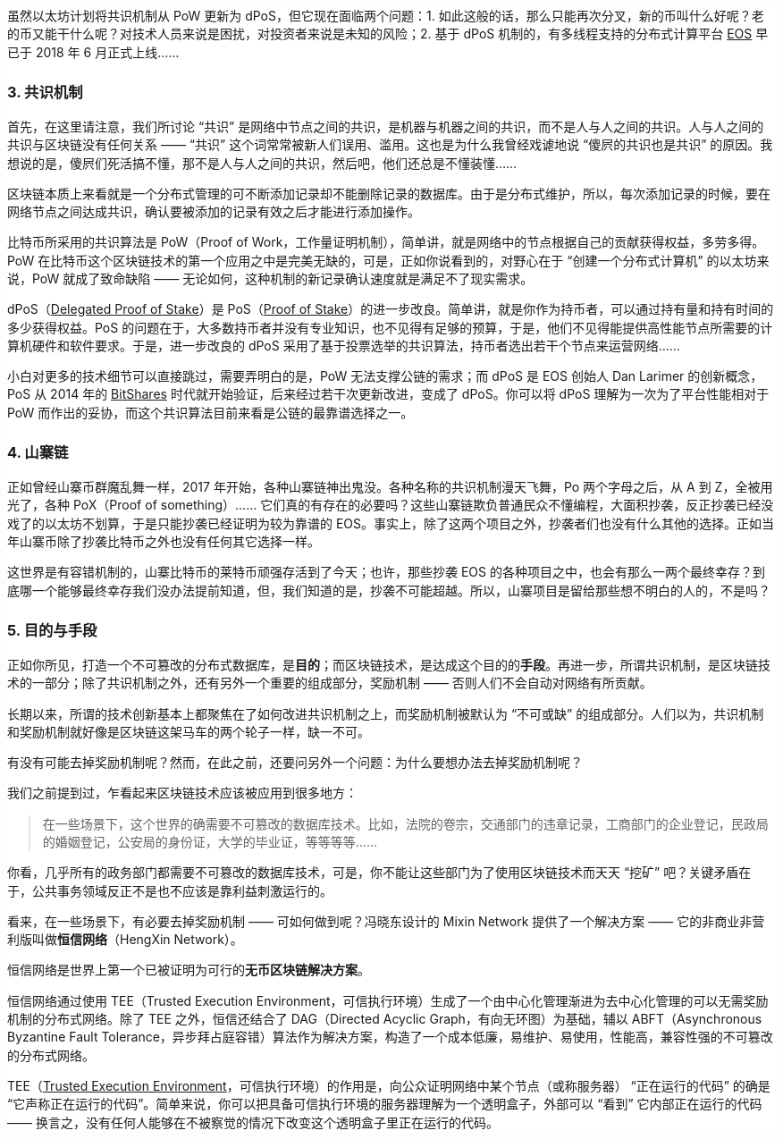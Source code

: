 虽然以太坊计划将共识机制从 PoW 更新为 dPoS，但它现在面临两个问题：1. 如此这般的话，那么只能再次分叉，新的币叫什么好呢？老的币又能干什么呢？对技术人员来说是困扰，对投资者来说是未知的风险；2. 基于 dPoS 机制的，有多线程支持的分布式计算平台 [EOS](https://eos.io) 早已于 2018 年 6 月正式上线……

### 3. 共识机制

首先，在这里请注意，我们所讨论 “共识” 是网络中节点之间的共识，是机器与机器之间的共识，而不是人与人之间的共识。人与人之间的共识与区块链没有任何关系 —— “共识” 这个词常常被新人们误用、滥用。这也是为什么我曾经戏谑地说 “傻屄的共识也是共识” 的原因。我想说的是，傻屄们死活搞不懂，那不是人与人之间的共识，然后吧，他们还总是不懂装懂……

区块链本质上来看就是一个分布式管理的可不断添加记录却不能删除记录的数据库。由于是分布式维护，所以，每次添加记录的时候，要在网络节点之间达成共识，确认要被添加的记录有效之后才能进行添加操作。

比特币所采用的共识算法是 PoW（Proof of Work，工作量证明机制），简单讲，就是网络中的节点根据自己的贡献获得权益，多劳多得。PoW 在比特币这个区块链技术的第一个应用之中是完美无缺的，可是，正如你说看到的，对野心在于 “创建一个分布式计算机” 的以太坊来说，PoW 就成了致命缺陷 —— 无论如何，这种机制的新记录确认速度就是满足不了现实需求。

dPoS（[Delegated Proof of Stake](https://en.wikipedia.org/wiki/Proof_of_stake#Delegated_Proof-of-Stake)）是 PoS（[Proof of Stake](https://en.wikipedia.org/wiki/Proof_of_stake)）的进一步改良。简单讲，就是你作为持币者，可以通过持有量和持有时间的多少获得权益。PoS 的问题在于，大多数持币者并没有专业知识，也不见得有足够的预算，于是，他们不见得能提供高性能节点所需要的计算机硬件和软件要求。于是，进一步改良的 dPoS 采用了基于投票选举的共识算法，持币者选出若干个节点来运营网络…… 

小白对更多的技术细节可以直接跳过，需要弄明白的是，PoW 无法支撑公链的需求；而 dPoS 是 EOS 创始人 Dan Larimer 的创新概念，PoS 从 2014 年的 [BitShares](https://bitshares.org/) 时代就开始验证，后来经过若干次更新改进，变成了 dPoS。你可以将 dPoS 理解为一次为了平台性能相对于 PoW 而作出的妥协，而这个共识算法目前来看是公链的最靠谱选择之一。

### 4. 山寨链

正如曾经山寨币群魔乱舞一样，2017 年开始，各种山寨链神出鬼没。各种名称的共识机制漫天飞舞，Po 两个字母之后，从 A 到 Z，全被用光了，各种 PoX（Proof of something）…… 它们真的有存在的必要吗？这些山寨链欺负普通民众不懂编程，大面积抄袭，反正抄袭已经没戏了的以太坊不划算，于是只能抄袭已经证明为较为靠谱的 EOS。事实上，除了这两个项目之外，抄袭者们也没有什么其他的选择。正如当年山寨币除了抄袭比特币之外也没有任何其它选择一样。

这世界是有容错机制的，山寨比特币的莱特币顽强存活到了今天；也许，那些抄袭 EOS 的各种项目之中，也会有那么一两个最终幸存？到底哪一个能够最终幸存我们没办法提前知道，但，我们知道的是，抄袭不可能超越。所以，山寨项目是留给那些想不明白的人的，不是吗？

### 5. 目的与手段

正如你所见，打造一个不可篡改的分布式数据库，是**目的**；而区块链技术，是达成这个目的的**手段**。再进一步，所谓共识机制，是区块链技术的一部分；除了共识机制之外，还有另外一个重要的组成部分，奖励机制 —— 否则人们不会自动对网络有所贡献。

长期以来，所谓的技术创新基本上都聚焦在了如何改进共识机制之上，而奖励机制被默认为 “不可或缺” 的组成部分。人们以为，共识机制和奖励机制就好像是区块链这架马车的两个轮子一样，缺一不可。

有没有可能去掉奖励机制呢？然而，在此之前，还要问另外一个问题：为什么要想办法去掉奖励机制呢？

我们之前提到过，乍看起来区块链技术应该被应用到很多地方：

> 在一些场景下，这个世界的确需要不可篡改的数据库技术。比如，法院的卷宗，交通部门的违章记录，工商部门的企业登记，民政局的婚姻登记，公安局的身份证，大学的毕业证，等等等等……

你看，几乎所有的政务部门都需要不可篡改的数据库技术，可是，你不能让这些部门为了使用区块链技术而天天 “挖矿” 吧？关键矛盾在于，公共事务领域反正不是也不应该是靠利益刺激运行的。

看来，在一些场景下，有必要去掉奖励机制 —— 可如何做到呢？冯晓东设计的 Mixin Network 提供了一个解决方案 —— 它的非商业非营利版叫做**恒信网络**（HengXin Network）。

恒信网络是世界上第一个已被证明为可行的**无币区块链解决方案**。

恒信网络通过使用 TEE（Trusted Execution Environment，可信执行环境）生成了一个由中心化管理渐进为去中心化管理的可以无需奖励机制的分布式网络。除了 TEE 之外，恒信还结合了 DAG（Directed Acyclic Graph，有向无环图）为基础，辅以 ABFT（Asynchronous Byzantine Fault Tolerance，异步拜占庭容错）算法作为解决方案，构造了一个成本低廉，易维护、易使用，性能高，兼容性强的不可篡改的分布式网络。

TEE（[Trusted Execution Environment](https://en.wikipedia.org/wiki/Trusted_execution_environment)，可信执行环境）的作用是，向公众证明网络中某个节点（或称服务器） “正在运行的代码” 的确是 “它声称正在运行的代码”。简单来说，你可以把具备可信执行环境的服务器理解为一个透明盒子，外部可以 “看到” 它内部正在运行的代码 —— 换言之，没有任何人能够在不被察觉的情况下改变这个透明盒子里正在运行的代码。
